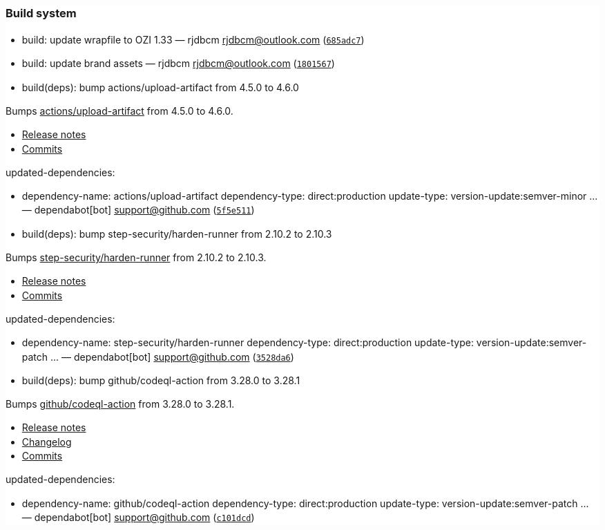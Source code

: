 
### Build system


* build: update wrapfile to OZI 1.33 — rjdbcm <rjdbcm@outlook.com>
([`685adc7`](https://github.com/OZI-Project/OZI.build/commit/685adc748c46ab4c000d649c4460a9635a56ba7b))

* build: update brand assets — rjdbcm <rjdbcm@outlook.com>
([`1801567`](https://github.com/OZI-Project/OZI.build/commit/18015673333aa8b8816f3219d46193eb7554eed5))

* build(deps): bump actions/upload-artifact from 4.5.0 to 4.6.0

Bumps [actions/upload-artifact](https://github.com/actions/upload-artifact) from 4.5.0 to 4.6.0.
- [Release notes](https://github.com/actions/upload-artifact/releases)
- [Commits](https://github.com/actions/upload-artifact/compare/6f51ac03b9356f520e9adb1b1b7802705f340c2b...65c4c4a1ddee5b72f698fdd19549f0f0fb45cf08)


updated-dependencies:
- dependency-name: actions/upload-artifact
  dependency-type: direct:production
  update-type: version-update:semver-minor
... — dependabot[bot] <support@github.com>
([`5f5e511`](https://github.com/OZI-Project/OZI.build/commit/5f5e511d9fc8662ef081e14e351fb6510d5ec2d3))

* build(deps): bump step-security/harden-runner from 2.10.2 to 2.10.3

Bumps [step-security/harden-runner](https://github.com/step-security/harden-runner) from 2.10.2 to 2.10.3.
- [Release notes](https://github.com/step-security/harden-runner/releases)
- [Commits](https://github.com/step-security/harden-runner/compare/0080882f6c36860b6ba35c610c98ce87d4e2f26f...c95a14d0e5bab51a9f56296a4eb0e416910cd350)


updated-dependencies:
- dependency-name: step-security/harden-runner
  dependency-type: direct:production
  update-type: version-update:semver-patch
... — dependabot[bot] <support@github.com>
([`3528da6`](https://github.com/OZI-Project/OZI.build/commit/3528da63720fdacfd5b905ad328910fd3b2e55c0))

* build(deps): bump github/codeql-action from 3.28.0 to 3.28.1

Bumps [github/codeql-action](https://github.com/github/codeql-action) from 3.28.0 to 3.28.1.
- [Release notes](https://github.com/github/codeql-action/releases)
- [Changelog](https://github.com/github/codeql-action/blob/main/CHANGELOG.md)
- [Commits](https://github.com/github/codeql-action/compare/48ab28a6f5dbc2a99bf1e0131198dd8f1df78169...b6a472f63d85b9c78a3ac5e89422239fc15e9b3c)


updated-dependencies:
- dependency-name: github/codeql-action
  dependency-type: direct:production
  update-type: version-update:semver-patch
... — dependabot[bot] <support@github.com>
([`c101dcd`](https://github.com/OZI-Project/OZI.build/commit/c101dcddbb666bacc79743d7cec32ebefd352651))
